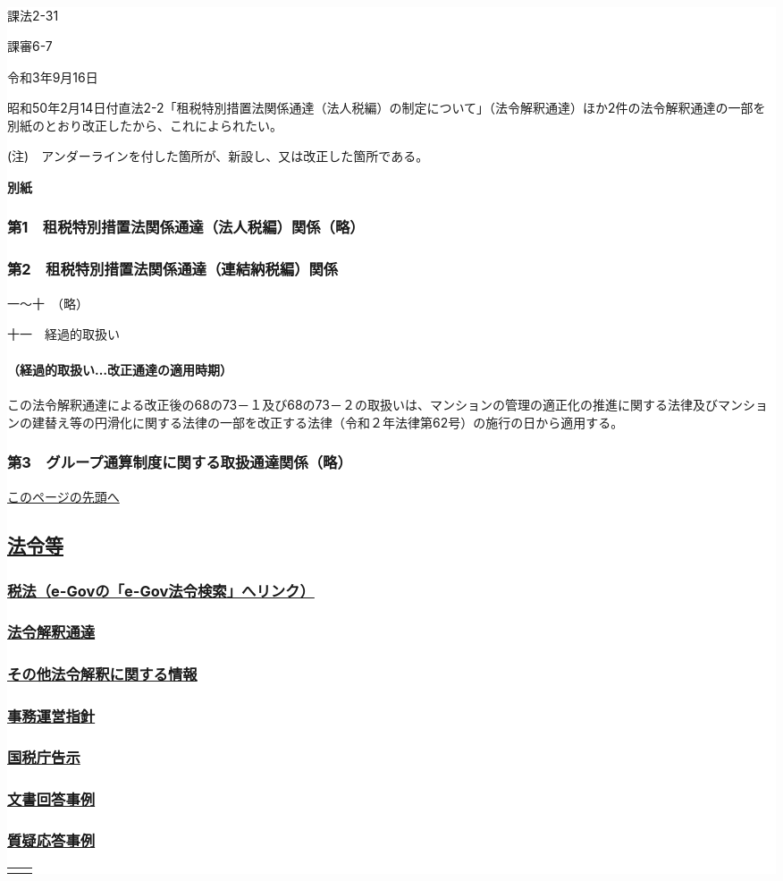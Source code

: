 課法2-31

課審6-7

令和3年9月16日

昭和50年2月14日付直法2-2「租税特別措置法関係通達（法人税編）の制定について」（法令解釈通達）ほか2件の法令解釈通達の一部を別紙のとおり改正したから、これによられたい。

(注)　アンダーラインを付した箇所が、新設し、又は改正した箇所である。

**別紙**

### 第1　租税特別措置法関係通達（法人税編）関係（略）

### 第2　租税特別措置法関係通達（連結納税編）関係

一～十　（略）

十一　経過的取扱い

#### （経過的取扱い…改正通達の適用時期）

この法令解釈通達による改正後の68の73－１及び68の73－２の取扱いは、マンションの管理の適正化の推進に関する法律及びマンションの建替え等の円滑化に関する法律の一部を改正する法律（令和２年法律第62号）の施行の日から適用する。

### 第3　グループ通算制度に関する取扱通達関係（略）

[このページの先頭へ](https://www.nta.go.jp/law/tsutatsu/kobetsu/hojin/sochiho/031216/01.htm#page-top)

## [法令等](https://www.nta.go.jp/law/index.htm)

### [税法（e-Govの「e-Gov法令検索」へリンク）](https://elaws.e-gov.go.jp/search/elawsSearch/elaws_search/lsg0100/)

### [法令解釈通達](https://www.nta.go.jp/law/tsutatsu/menu.htm)

### [その他法令解釈に関する情報](https://www.nta.go.jp/law/joho-zeikaishaku/sonota/sonota.htm)

### [事務運営指針](https://www.nta.go.jp/law/jimu-unei/jimu.htm)

### [国税庁告示](https://www.nta.go.jp/law/kokuji/kokuji.htm)

### [文書回答事例](https://www.nta.go.jp/law/bunshokaito/01.htm)

### [質疑応答事例](https://www.nta.go.jp/law/shitsugi/01.htm)

|     |     |
| --- | --- |
|  |  |
